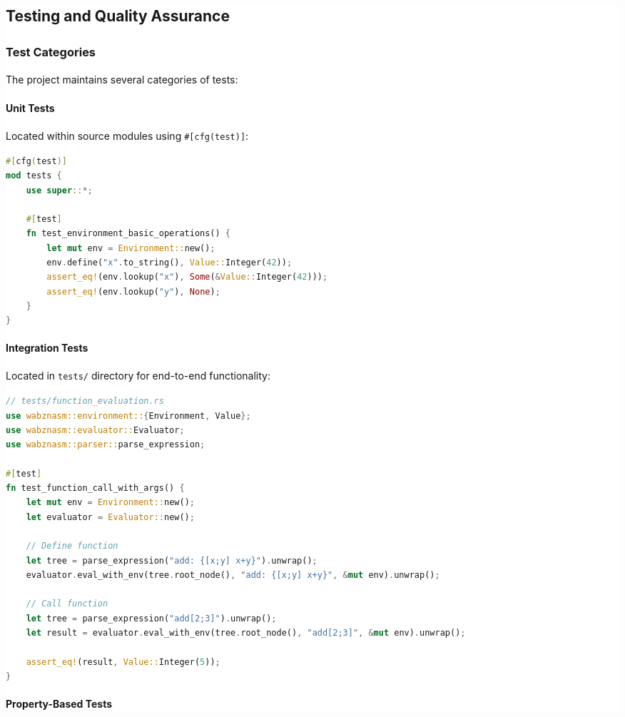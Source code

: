 ## Testing and Quality Assurance

### Test Categories

The project maintains several categories of tests:

#### Unit Tests

Located within source modules using `#[cfg(test)]`:

```rust
#[cfg(test)]
mod tests {
    use super::*;

    #[test]
    fn test_environment_basic_operations() {
        let mut env = Environment::new();
        env.define("x".to_string(), Value::Integer(42));
        assert_eq!(env.lookup("x"), Some(&Value::Integer(42)));
        assert_eq!(env.lookup("y"), None);
    }
}
```

#### Integration Tests

Located in `tests/` directory for end-to-end functionality:

```rust
// tests/function_evaluation.rs
use wabznasm::environment::{Environment, Value};
use wabznasm::evaluator::Evaluator;
use wabznasm::parser::parse_expression;

#[test]
fn test_function_call_with_args() {
    let mut env = Environment::new();
    let evaluator = Evaluator::new();

    // Define function
    let tree = parse_expression("add: {[x;y] x+y}").unwrap();
    evaluator.eval_with_env(tree.root_node(), "add: {[x;y] x+y}", &mut env).unwrap();

    // Call function
    let tree = parse_expression("add[2;3]").unwrap();
    let result = evaluator.eval_with_env(tree.root_node(), "add[2;3]", &mut env).unwrap();

    assert_eq!(result, Value::Integer(5));
}
```

#### Property-Based Tests

